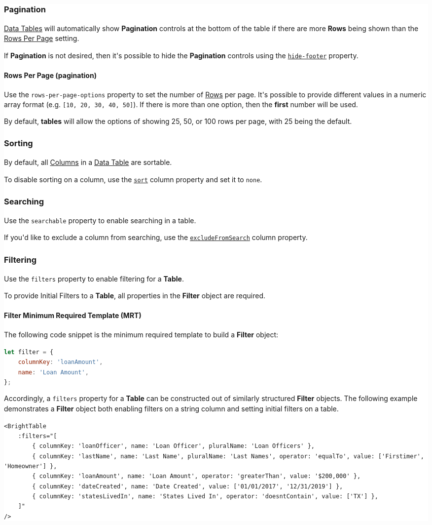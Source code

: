 ### Pagination
[Data Tables](#data-tables) will automatically show **Pagination** controls at the bottom of the table if there are more **Rows** being shown than the [Rows Per Page](#rows-per-page-pagination) setting.

If **Pagination** is not desired, then it's possible to hide the **Pagination** controls using the [`hide-footer`](#hide-footer) property.

#### Rows Per Page (pagination)
Use the `rows-per-page-options` property to set the number of [Rows](#rows) per page. It's possible to provide different values in a numeric array format (e.g. `[10, 20, 30, 40, 50]`). If there is more than one option, then the **first** number will be used.

By default, **tables** will allow the options of showing 25, 50, or 100 rows per page, with 25 being the default.


### Sorting
By default, all [Columns](#columns) in a [Data Table](#data-tables) are sortable.

To disable sorting on a column, use the [`sort`](#sort-columns) column property and set it to `none`.

### Searching
Use the `searchable` property to enable searching in a table.

If you'd like to exclude a column from searching, use the [`excludeFromSearch`](#exclude-from-search-columns) column property.

### Filtering
Use the `filters` property to enable filtering for a **Table**.

To provide Initial Filters to a **Table**, all properties in the **Filter** object are required.

#### Filter Minimum Required Template (MRT)
The following code snippet is the minimum required template to build a **Filter** object:

```javascript
let filter = {
    columnKey: 'loanAmount',  
    name: 'Loan Amount',
};
```

Accordingly, a `filters` property for a **Table** can be constructed out of similarly structured **Filter** objects. The following example demonstrates a **Filter** object both enabling filters on a string column and setting initial filters on a table.
```vue
<BrightTable
    :filters="[
        { columnKey: 'loanOfficer', name: 'Loan Officer', pluralName: 'Loan Officers' },
        { columnKey: 'lastName', name: 'Last Name', pluralName: 'Last Names', operator: 'equalTo', value: ['Firstimer', 'Homeowner'] },
        { columnKey: 'loanAmount', name: 'Loan Amount', operator: 'greaterThan', value: '$200,000' },
        { columnKey: 'dateCreated', name: 'Date Created', value: ['01/01/2017', '12/31/2019'] },
        { columnKey: 'statesLivedIn', name: 'States Lived In', operator: 'doesntContain', value: ['TX'] },
    ]"
/>
```
